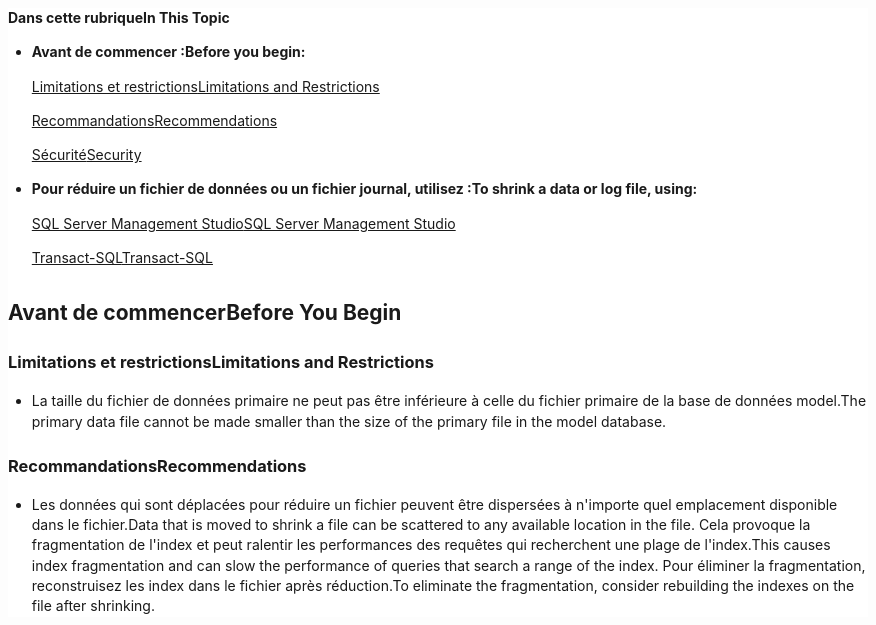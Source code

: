  <span data-ttu-id="a533d-106">**Dans cette rubrique**</span><span class="sxs-lookup"><span data-stu-id="a533d-106">**In This Topic**</span></span>  
  
-   <span data-ttu-id="a533d-107">**Avant de commencer :**</span><span class="sxs-lookup"><span data-stu-id="a533d-107">**Before you begin:**</span></span>  
  
     [<span data-ttu-id="a533d-108">Limitations et restrictions</span><span class="sxs-lookup"><span data-stu-id="a533d-108">Limitations and Restrictions</span></span>](#Restrictions)  
  
     [<span data-ttu-id="a533d-109">Recommandations</span><span class="sxs-lookup"><span data-stu-id="a533d-109">Recommendations</span></span>](#Recommendations)  
  
     [<span data-ttu-id="a533d-110">Sécurité</span><span class="sxs-lookup"><span data-stu-id="a533d-110">Security</span></span>](#Security)  
  
-   <span data-ttu-id="a533d-111">**Pour réduire un fichier de données ou un fichier journal, utilisez :**</span><span class="sxs-lookup"><span data-stu-id="a533d-111">**To shrink a data or log file, using:**</span></span>  
  
     [<span data-ttu-id="a533d-112">SQL Server Management Studio</span><span class="sxs-lookup"><span data-stu-id="a533d-112">SQL Server Management Studio</span></span>](#SSMSProcedure)  
  
     [<span data-ttu-id="a533d-113">Transact-SQL</span><span class="sxs-lookup"><span data-stu-id="a533d-113">Transact-SQL</span></span>](#TsqlProcedure)  
  
##  <a name="before-you-begin"></a><a name="BeforeYouBegin"></a> <span data-ttu-id="a533d-114">Avant de commencer</span><span class="sxs-lookup"><span data-stu-id="a533d-114">Before You Begin</span></span>  
  
###  <a name="limitations-and-restrictions"></a><a name="Restrictions"></a> <span data-ttu-id="a533d-115">Limitations et restrictions</span><span class="sxs-lookup"><span data-stu-id="a533d-115">Limitations and Restrictions</span></span>  
  
-   <span data-ttu-id="a533d-116">La taille du fichier de données primaire ne peut pas être inférieure à celle du fichier primaire de la base de données model.</span><span class="sxs-lookup"><span data-stu-id="a533d-116">The primary data file cannot be made smaller than the size of the primary file in the model database.</span></span>  
  
###  <a name="recommendations"></a><a name="Recommendations"></a> <span data-ttu-id="a533d-117">Recommandations</span><span class="sxs-lookup"><span data-stu-id="a533d-117">Recommendations</span></span>  
  
-   <span data-ttu-id="a533d-118">Les données qui sont déplacées pour réduire un fichier peuvent être dispersées à n'importe quel emplacement disponible dans le fichier.</span><span class="sxs-lookup"><span data-stu-id="a533d-118">Data that is moved to shrink a file can be scattered to any available location in the file.</span></span> <span data-ttu-id="a533d-119">Cela provoque la fragmentation de l'index et peut ralentir les performances des requêtes qui recherchent une plage de l'index.</span><span class="sxs-lookup"><span data-stu-id="a533d-119">This causes index fragmentation and can slow the performance of queries that search a range of the index.</span></span> <span data-ttu-id="a533d-120">Pour éliminer la fragmentation, reconstruisez les index dans le fichier après réduction.</span><span class="sxs-lookup"><span data-stu-id="a533d-120">To eliminate the fragmentation, consider rebuilding the indexes on the file after shrinking.</span></span>  
  